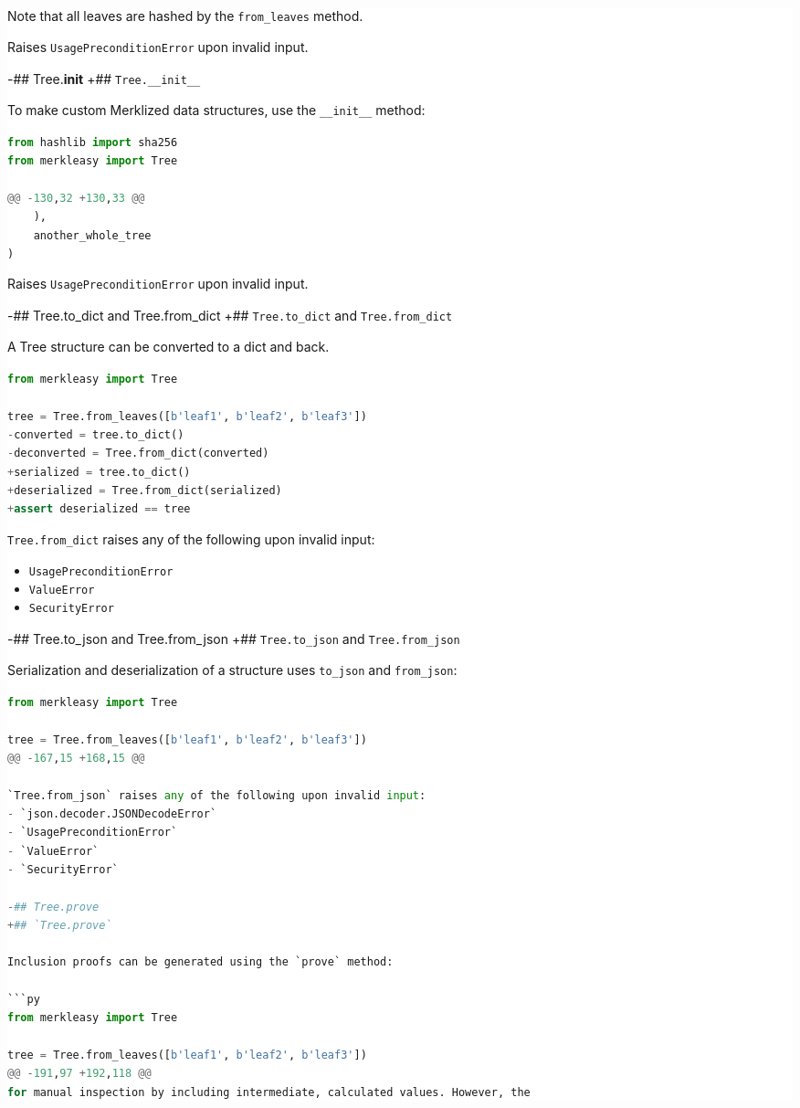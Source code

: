  Note that all leaves are hashed by the `from_leaves` method.
 
 Raises `UsagePreconditionError` upon invalid input.
 
-## Tree.__init__
+## `Tree.__init__`
 
 To make custom Merklized data structures, use the `__init__` method:
 
 ```py
 from hashlib import sha256
 from merkleasy import Tree
 
@@ -130,32 +130,33 @@
     ),
     another_whole_tree
 )
 ```
 
 Raises `UsagePreconditionError` upon invalid input.
 
-## Tree.to_dict and Tree.from_dict
+## `Tree.to_dict` and `Tree.from_dict`
 
 A Tree structure can be converted to a dict and back.
 
 ```py
 from merkleasy import Tree
 
 tree = Tree.from_leaves([b'leaf1', b'leaf2', b'leaf3'])
-converted = tree.to_dict()
-deconverted = Tree.from_dict(converted)
+serialized = tree.to_dict()
+deserialized = Tree.from_dict(serialized)
+assert deserialized == tree
 ```
 
 `Tree.from_dict` raises any of the following upon invalid input:
 - `UsagePreconditionError`
 - `ValueError`
 - `SecurityError`
 
-## Tree.to_json and Tree.from_json
+## `Tree.to_json` and `Tree.from_json`
 
 Serialization and deserialization of a structure uses `to_json` and `from_json`:
 
 ```py
 from merkleasy import Tree
 
 tree = Tree.from_leaves([b'leaf1', b'leaf2', b'leaf3'])
@@ -167,15 +168,15 @@
 
 `Tree.from_json` raises any of the following upon invalid input:
 - `json.decoder.JSONDecodeError`
 - `UsagePreconditionError`
 - `ValueError`
 - `SecurityError`
 
-## Tree.prove
+## `Tree.prove`
 
 Inclusion proofs can be generated using the `prove` method:
 
 ```py
 from merkleasy import Tree
 
 tree = Tree.from_leaves([b'leaf1', b'leaf2', b'leaf3'])
@@ -191,97 +192,118 @@
 for manual inspection by including intermediate, calculated values. However, the
 ```
